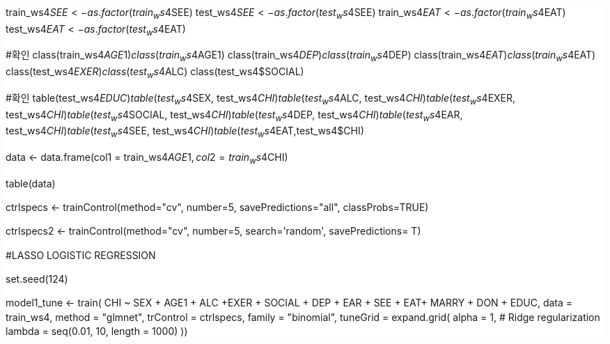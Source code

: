train_ws4$SEE <- as.factor(train_ws4$SEE)
test_ws4$SEE <- as.factor(test_ws4$SEE)
train_ws4$EAT <- as.factor(train_ws4$EAT)
test_ws4$EAT <- as.factor(test_ws4$EAT)

#확인
class(train_ws4$AGE1)
class(train_ws4$AGE1)
class(train_ws4$DEP)
class(train_ws4$DEP)
class(train_ws4$EAT)
class(train_ws4$EAT)
class(test_ws4$EXER)
class(test_ws4$ALC)
class(test_ws4$SOCIAL)

#확인
table(test_ws4$EDUC)
table(test_ws4$SEX, test_ws4$CHI)
table(test_ws4$ALC, test_ws4$CHI)
table(test_ws4$EXER, test_ws4$CHI)
table(test_ws4$SOCIAL, test_ws4$CHI)
table(test_ws4$DEP, test_ws4$CHI)
table(test_ws4$EAR, test_ws4$CHI)
table(test_ws4$SEE, test_ws4$CHI)
table(test_ws4$EAT,test_ws4$CHI)

data <- data.frame(col1 = train_ws4$AGE1,
                   col2 = train_ws4$CHI)

table(data)

ctrlspecs <- trainControl(method="cv",
                          number=5,
                          savePredictions="all",
                          classProbs=TRUE)



ctrlspecs2 <- trainControl(method="cv",
                           number=5,
                           search='random',
                           savePredictions= T)




#LASSO LOGISTIC REGRESSION

set.seed(124)

model1_tune <- train( CHI ~ SEX + AGE1 + ALC +EXER + SOCIAL + DEP + EAR + SEE + EAT+ MARRY + DON + EDUC,
                      data = train_ws4,
                      method = "glmnet",
                      trControl = ctrlspecs,
                      family = "binomial",
                      tuneGrid = expand.grid(
                        alpha = 1, # Ridge regularization
                        lambda = seq(0.01, 10, length = 1000)
                      ))

